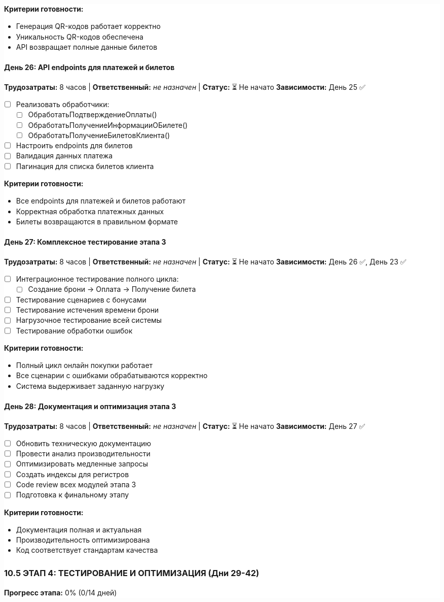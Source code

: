 **Критерии готовности:**
- Генерация QR-кодов работает корректно
- Уникальность QR-кодов обеспечена
- API возвращает полные данные билетов

#### День 26: API endpoints для платежей и билетов
**Трудозатраты:** 8 часов | **Ответственный:** _не назначен_ | **Статус:** ⏳ Не начато
**Зависимости:** День 25 ✅
- [ ] Реализовать обработчики:
  - [ ] ОбработатьПодтверждениеОплаты()
  - [ ] ОбработатьПолучениеИнформацииОБилете()
  - [ ] ОбработатьПолучениеБилетовКлиента()
- [ ] Настроить endpoints для билетов
- [ ] Валидация данных платежа
- [ ] Пагинация для списка билетов клиента

**Критерии готовности:**
- Все endpoints для платежей и билетов работают
- Корректная обработка платежных данных
- Билеты возвращаются в правильном формате

#### День 27: Комплексное тестирование этапа 3
**Трудозатраты:** 8 часов | **Ответственный:** _не назначен_ | **Статус:** ⏳ Не начато
**Зависимости:** День 26 ✅, День 23 ✅
- [ ] Интеграционное тестирование полного цикла:
  - [ ] Создание брони → Оплата → Получение билета
- [ ] Тестирование сценариев с бонусами
- [ ] Тестирование истечения времени брони
- [ ] Нагрузочное тестирование всей системы
- [ ] Тестирование обработки ошибок

**Критерии готовности:**
- Полный цикл онлайн покупки работает
- Все сценарии с ошибками обрабатываются корректно
- Система выдерживает заданную нагрузку

#### День 28: Документация и оптимизация этапа 3
**Трудозатраты:** 8 часов | **Ответственный:** _не назначен_ | **Статус:** ⏳ Не начато
**Зависимости:** День 27 ✅
- [ ] Обновить техническую документацию
- [ ] Провести анализ производительности
- [ ] Оптимизировать медленные запросы
- [ ] Создать индексы для регистров
- [ ] Code review всех модулей этапа 3
- [ ] Подготовка к финальному этапу

**Критерии готовности:**
- Документация полная и актуальная
- Производительность оптимизирована
- Код соответствует стандартам качества

### 10.5 ЭТАП 4: ТЕСТИРОВАНИЕ И ОПТИМИЗАЦИЯ (Дни 29-42)
**Прогресс этапа:** 0% (0/14 дней)
